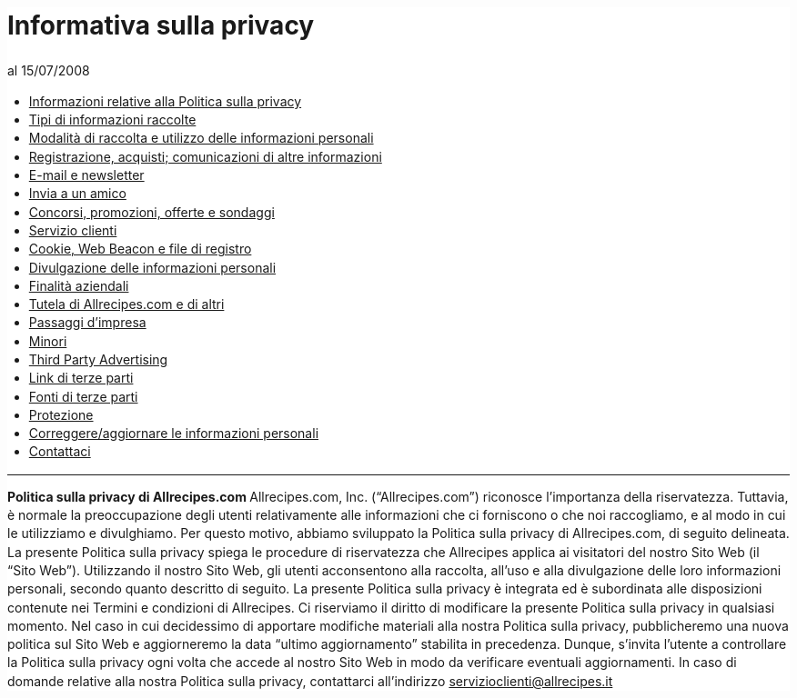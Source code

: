 []()

[]()

<span id="ctl00_mainContainer_Label2" class="toLower">Informativa sulla privacy</span>
======================================================================================

<span id="ctl00_mainContainer_Label4">al 15/07/2008</span>

-   [<span id="ctl00_mainContainer_Label5">Informazioni relative alla Politica sulla privacy</span>](#app)
-   [<span id="ctl00_mainContainer_Label6">Tipi di informazioni raccolte</span>](#tiwc)
-   [<span id="ctl00_mainContainer_Label7">Modalità di raccolta e utilizzo delle informazioni personali</span>](#hwcpi)
-   [<span id="ctl00_mainContainer_Label8">Registrazione, acquisti; comunicazioni di altre informazioni</span>](#rpois)
-   [<span id="ctl00_mainContainer_Label9">E-mail e newsletter</span>](#en)
-   [<span id="ctl00_mainContainer_Label10">Invia a un amico</span>](#ef)
-   [<span id="ctl00_mainContainer_Label11">Concorsi, promozioni, offerte e sondaggi</span>](#cpos)
-   [<span id="ctl00_mainContainer_Label12">Servizio clienti</span>](#cs)
-   [<span id="ctl00_mainContainer_Label13">Cookie, Web Beacon e file di registro</span>](#cwblf)
-   [<span id="ctl00_mainContainer_Label14">Divulgazione delle informazioni personali</span>](#dpi)
-   [<span id="ctl00_mainContainer_Label16">Finalità aziendali</span>](#obp)
-   [<span id="ctl00_mainContainer_Label15">Tutela di Allrecipes.com e di altri</span>](#pao)
-   [<span id="ctl00_mainContainer_Label17">Passaggi d’impresa</span>](#bt)
-   [<span id="ctl00_mainContainer_Label18">Minori</span>](#child)
-   [<span id="ctl00_mainContainer_Label19">Third Party Advertising</span>](#tpa)
-   [<span id="ctl00_mainContainer_Label20">Link di terze parti</span>](#tpl)
-   [<span id="ctl00_mainContainer_Label21">Fonti di terze parti</span>](#tps)
-   [<span id="ctl00_mainContainer_Label22">Protezione</span>](#security)
-   [<span id="ctl00_mainContainer_Label23">Correggere/aggiornare le informazioni personali</span>](#cupi)
-   [<span id="ctl00_mainContainer_Label24">Contattaci</span>](#cu)

------------------------------------------------------------------------

**[](#) <span id="ctl00_mainContainer_Label27">Politica sulla privacy di</span> <span id="ctl00_mainContainer_Label26">Allrecipes.com</span> <span id="ctl00_mainContainer_Label111"></span>**
<span id="ctl00_mainContainer_Label28">Allrecipes.com, Inc. (“Allrecipes.com”) riconosce l’importanza della riservatezza. Tuttavia, è normale la preoccupazione degli utenti relativamente alle informazioni che ci forniscono o che noi raccogliamo, e al modo in cui le utilizziamo e divulghiamo. Per questo motivo, abbiamo sviluppato la Politica sulla privacy di Allrecipes.com, di seguito delineata. La presente Politica sulla privacy spiega le procedure di riservatezza che Allrecipes applica ai visitatori del nostro Sito Web (il “Sito Web”). Utilizzando il nostro Sito Web, gli utenti acconsentono alla raccolta, all’uso e alla divulgazione delle loro informazioni personali, secondo quanto descritto di seguito. La presente Politica sulla privacy è integrata ed è subordinata alle disposizioni contenute nei Termini e condizioni di Allrecipes. Ci riserviamo il diritto di modificare la presente Politica sulla privacy in qualsiasi momento. Nel caso in cui decidessimo di apportare modifiche materiali alla nostra Politica sulla privacy, pubblicheremo una nuova politica sul Sito Web e aggiorneremo la data “ultimo aggiornamento” stabilita in precedenza. Dunque, s’invita l’utente a controllare la Politica sulla privacy ogni volta che accede al nostro Sito Web in modo da verificare eventuali aggiornamenti. In caso di domande relative alla nostra Politica sulla privacy, contattarci all’indirizzo</span> [<span id="ctl00_mainContainer_lblPrivacyEmailid">servizioclienti@allrecipes.it</span>](servizioclienti@allrecipes.it)
